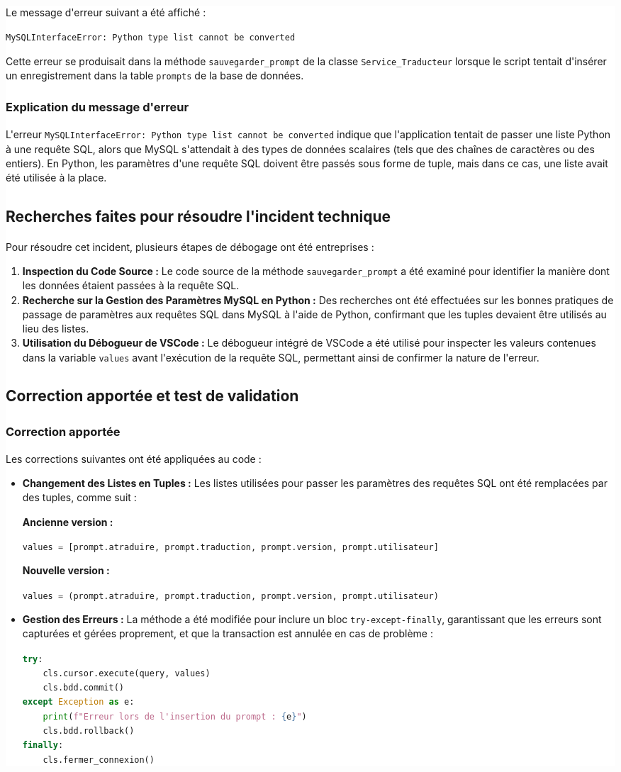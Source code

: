 Le message d'erreur suivant a été affiché :

```
MySQLInterfaceError: Python type list cannot be converted
```

Cette erreur se produisait dans la méthode `sauvegarder_prompt` de la classe `Service_Traducteur` lorsque le script tentait d'insérer un enregistrement dans la table `prompts` de la base de données.

### Explication du message d'erreur

L'erreur `MySQLInterfaceError: Python type list cannot be converted` indique que l'application tentait de passer une liste Python à une requête SQL, alors que MySQL s'attendait à des types de données scalaires (tels que des chaînes de caractères ou des entiers). En Python, les paramètres d'une requête SQL doivent être passés sous forme de tuple, mais dans ce cas, une liste avait été utilisée à la place.

## Recherches faites pour résoudre l'incident technique

Pour résoudre cet incident, plusieurs étapes de débogage ont été entreprises :

1. **Inspection du Code Source :** Le code source de la méthode `sauvegarder_prompt` a été examiné pour identifier la manière dont les données étaient passées à la requête SQL.
2. **Recherche sur la Gestion des Paramètres MySQL en Python :** Des recherches ont été effectuées sur les bonnes pratiques de passage de paramètres aux requêtes SQL dans MySQL à l'aide de Python, confirmant que les tuples devaient être utilisés au lieu des listes.
3. **Utilisation du Débogueur de VSCode :** Le débogueur intégré de VSCode a été utilisé pour inspecter les valeurs contenues dans la variable `values` avant l'exécution de la requête SQL, permettant ainsi de confirmer la nature de l'erreur.

## Correction apportée et test de validation

### Correction apportée

Les corrections suivantes ont été appliquées au code :

- **Changement des Listes en Tuples :** Les listes utilisées pour passer les paramètres des requêtes SQL ont été remplacées par des tuples, comme suit :

  **Ancienne version :**
  ```python
  values = [prompt.atraduire, prompt.traduction, prompt.version, prompt.utilisateur]
  ```

  **Nouvelle version :**
  ```python
  values = (prompt.atraduire, prompt.traduction, prompt.version, prompt.utilisateur)
  ```

- **Gestion des Erreurs :** La méthode a été modifiée pour inclure un bloc `try-except-finally`, garantissant que les erreurs sont capturées et gérées proprement, et que la transaction est annulée en cas de problème :

  ```python
  try:
      cls.cursor.execute(query, values)
      cls.bdd.commit()
  except Exception as e:
      print(f"Erreur lors de l'insertion du prompt : {e}")
      cls.bdd.rollback()
  finally:
      cls.fermer_connexion()
  ```
